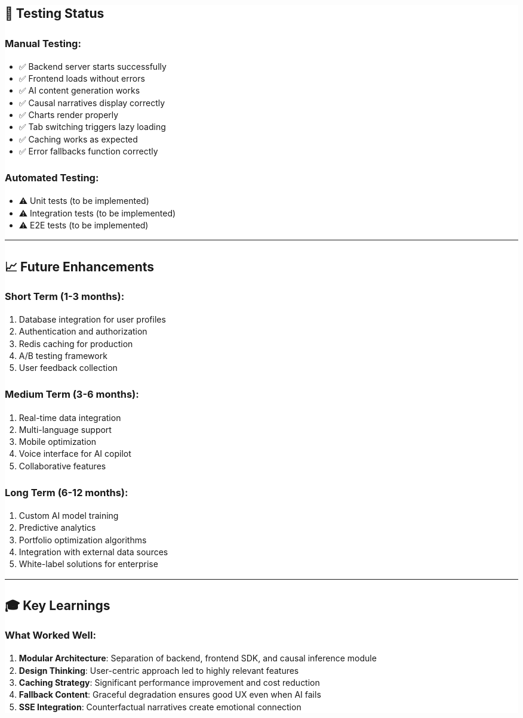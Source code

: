 ## 🧪 Testing Status

### Manual Testing:
- ✅ Backend server starts successfully
- ✅ Frontend loads without errors
- ✅ AI content generation works
- ✅ Causal narratives display correctly
- ✅ Charts render properly
- ✅ Tab switching triggers lazy loading
- ✅ Caching works as expected
- ✅ Error fallbacks function correctly

### Automated Testing:
- ⚠️ Unit tests (to be implemented)
- ⚠️ Integration tests (to be implemented)
- ⚠️ E2E tests (to be implemented)

---

## 📈 Future Enhancements

### Short Term (1-3 months):
1. Database integration for user profiles
2. Authentication and authorization
3. Redis caching for production
4. A/B testing framework
5. User feedback collection

### Medium Term (3-6 months):
1. Real-time data integration
2. Multi-language support
3. Mobile optimization
4. Voice interface for AI copilot
5. Collaborative features

### Long Term (6-12 months):
1. Custom AI model training
2. Predictive analytics
3. Portfolio optimization algorithms
4. Integration with external data sources
5. White-label solutions for enterprise

---

## 🎓 Key Learnings

### What Worked Well:
1. **Modular Architecture**: Separation of backend, frontend SDK, and causal inference module
2. **Design Thinking**: User-centric approach led to highly relevant features
3. **Caching Strategy**: Significant performance improvement and cost reduction
4. **Fallback Content**: Graceful degradation ensures good UX even when AI fails
5. **SSE Integration**: Counterfactual narratives create emotional connection

